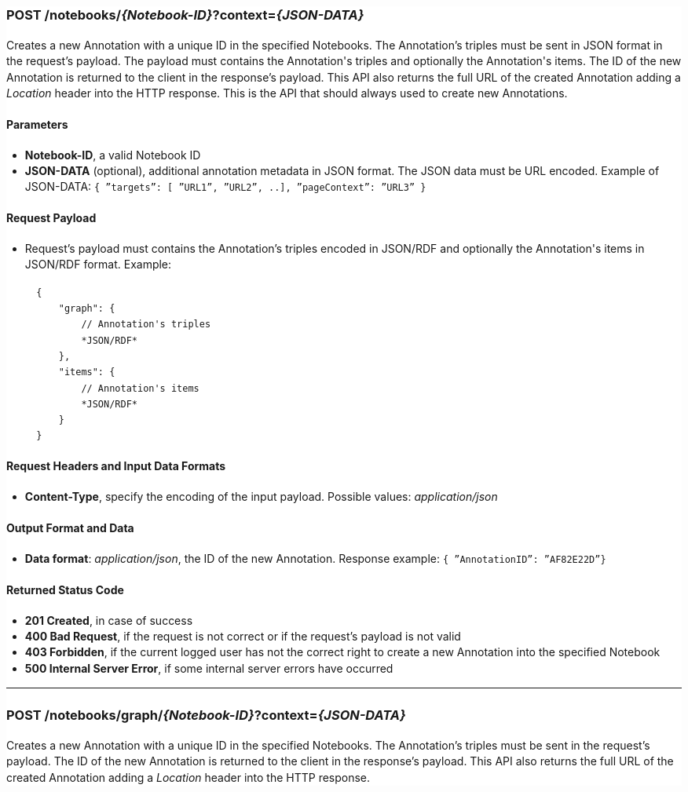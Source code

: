 ### POST /notebooks/*{Notebook-ID}*?context=*{JSON-DATA}*

Creates a new Annotation with a unique ID in the specified Notebooks. The Annotation’s triples must be sent in JSON format in the request’s payload. The payload must contains the Annotation's triples and optionally the Annotation's items. The ID of the new Annotation is returned to the client in the response’s payload. This API also returns the full URL of the created Annotation adding a *Location* header into the HTTP response. This is the API that should always used to create new Annotations.

#### Parameters

* **Notebook-ID**, a valid Notebook ID
* **JSON-DATA** (optional), additional annotation metadata in JSON format. The JSON data must be URL encoded. Example of JSON-DATA: `{ ”targets”: [ ”URL1”, ”URL2”, ..], ”pageContext”: ”URL3” }`

#### Request Payload

* Request’s payload must contains the Annotation’s triples encoded in JSON/RDF and optionally the Annotation's items in JSON/RDF format. Example:

        {
            "graph": {
                // Annotation's triples
                *JSON/RDF*
            },
            "items": {
                // Annotation's items
                *JSON/RDF*
            }
        }

#### Request Headers and Input Data Formats

* **Content-Type**, specify the encoding of the input payload. Possible values: *application/json*

#### Output Format and Data

* **Data format**: *application/json*, the ID of the new Annotation. Response example: `{ ”AnnotationID”: ”AF82E22D”}`

#### Returned Status Code

* **201 Created**, in case of success
* **400 Bad Request**, if the request is not correct or if the request’s payload is not valid
* **403 Forbidden**, if the current logged user has not the correct right to create a new Annotation into the specified Notebook
* **500 Internal Server Error**, if some internal server errors have occurred

----

### POST /notebooks/graph/*{Notebook-ID}*?context=*{JSON-DATA}*

Creates a new Annotation with a unique ID in the specified Notebooks. The Annotation’s triples must be sent in the request’s payload. The ID of the new Annotation is returned to the client in the response’s payload. This API also returns the full URL of the created Annotation adding a *Location* header into the HTTP response.
